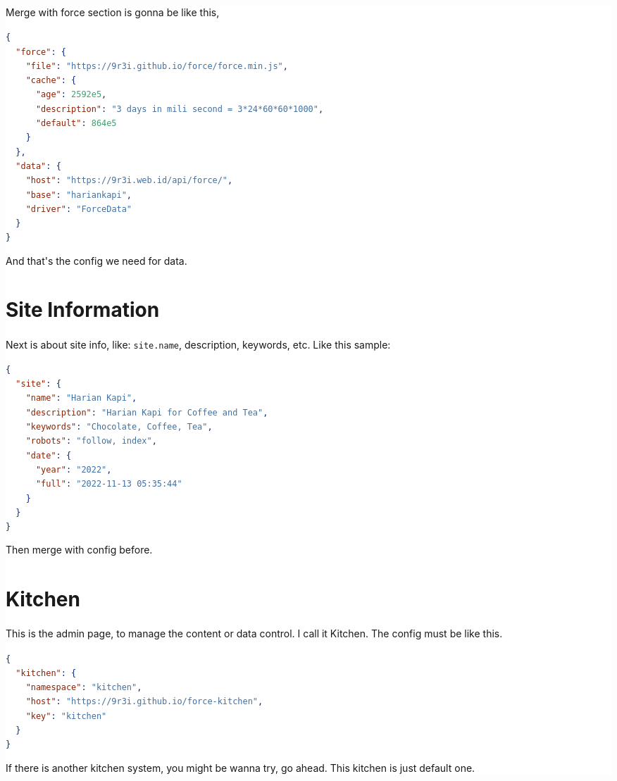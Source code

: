 Merge with force section is gonna be like this,
```json
{
  "force": {
    "file": "https://9r3i.github.io/force/force.min.js",
    "cache": {
      "age": 2592e5,
      "description": "3 days in mili second = 3*24*60*60*1000",
      "default": 864e5
    }
  },
  "data": {
    "host": "https://9r3i.web.id/api/force/",
    "base": "hariankapi",
    "driver": "ForceData"
  }
}
```

And that's the config we need for data.


# Site Information

Next is about site info, like: ```site.name```, description, keywords, etc. Like this sample:
```json
{
  "site": {
    "name": "Harian Kapi",
    "description": "Harian Kapi for Coffee and Tea",
    "keywords": "Chocolate, Coffee, Tea",
    "robots": "follow, index",
    "date": {
      "year": "2022",
      "full": "2022-11-13 05:35:44"
    }
  }
}
```
Then merge with config before.


# Kitchen

This is the admin page, to manage the content or data control. I call it Kitchen. The config must be like this.
```json
{
  "kitchen": {
    "namespace": "kitchen",
    "host": "https://9r3i.github.io/force-kitchen",
    "key": "kitchen"
  }
}
```
If there is another kitchen system, you might be wanna try, go ahead. This kitchen is just default one.
